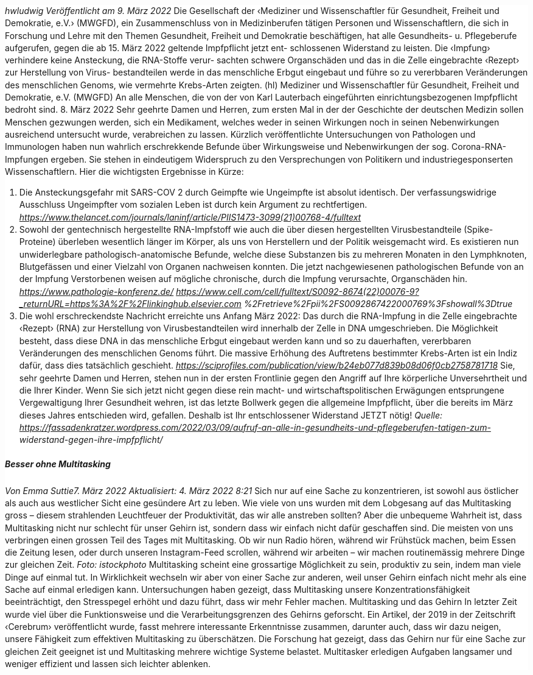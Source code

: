 _hwludwig Veröffentlicht am 9. März 2022_ Die Gesellschaft der ‹Mediziner und Wissenschaftler für Gesundheit, Freiheit und Demokratie, e.V.› (MWGFD), ein Zusammenschluss von in Medizinberufen tätigen Personen und Wissenschaftlern, die sich in Forschung und Lehre mit den Themen Gesundheit, Freiheit und Demokratie beschäftigen, hat alle Gesundheits- u. Pflegeberufe aufgerufen, gegen die ab 15. März 2022 geltende Impfpflicht jetzt ent- schlossenen Widerstand zu leisten. Die ‹Impfung› verhindere keine Ansteckung, die RNA-Stoffe verur- sachten schwere Organschäden und das in die Zelle eingebrachte ‹Rezept› zur Herstellung von Virus- bestandteilen werde in das menschliche Erbgut eingebaut und führe so zu vererbbaren Veränderungen des menschlichen Genoms, wie vermehrte Krebs-Arten zeigten. (hl) Mediziner und Wissenschaftler für Gesundheit, Freiheit und Demokratie, e.V. (MWGFD) An alle Menschen, die von der von Karl Lauterbach eingeführten einrichtungsbezogenen Impfpflicht bedroht sind.
8. März 2022 Sehr geehrte Damen und Herren, zum ersten Mal in der der Geschichte der deutschen Medizin sollen Menschen gezwungen werden, sich ein Medikament, welches weder in seinen Wirkungen noch in seinen Nebenwirkungen ausreichend untersucht wurde, verabreichen zu lassen. Kürzlich veröffentlichte Untersuchungen von Pathologen und Immunologen haben nun wahrlich erschrekkende Befunde über Wirkungsweise und Nebenwirkungen der sog. Corona-RNA-Impfungen ergeben. Sie stehen in eindeutigem Widerspruch zu den Versprechungen von Politikern und industriegesponserten Wissenschaftlern. Hier die wichtigsten Ergebnisse in Kürze:
1. Die Ansteckungsgefahr mit SARS-COV 2 durch Geimpfte wie Ungeimpfte ist absolut identisch. Der verfassungswidrige Ausschluss Ungeimpfter vom sozialen Leben ist durch kein Argument zu rechtfertigen. _https://www.thelancet.com/journals/laninf/article/PIIS1473-3099(21)00768-4/fulltext_
2. Sowohl der gentechnisch hergestellte RNA-Impfstoff wie auch die über diesen hergestellten Virusbestandteile (Spike-Proteine) überleben wesentlich länger im Körper, als uns von Herstellern und der Politik weisgemacht wird. Es existieren nun unwiderlegbare pathologisch-anatomische Befunde, welche diese Substanzen bis zu mehreren Monaten in den Lymphknoten, Blutgefässen und einer Vielzahl von Organen nachweisen konnten. Die jetzt nachgewiesenen pathologischen Befunde von an der Impfung Verstorbenen weisen auf mögliche chronische, durch die Impfung verursachte, Organschäden hin. _https://www.pathologie-konferenz.de/_ _https://www.cell.com/cell/fulltext/S0092-8674(22)00076-9?_returnURL=https%3A%2F%2Flinkinghub.elsevier.com_ _%2Fretrieve%2Fpii%2FS0092867422000769%3Fshowall%3Dtrue_
3. Die wohl erschreckendste Nachricht erreichte uns Anfang März 2022: Das durch die RNA-Impfung in die Zelle eingebrachte ‹Rezept› (RNA) zur Herstellung von Virusbestandteilen wird innerhalb der Zelle in DNA umgeschrieben. Die Möglichkeit besteht, dass diese DNA in das menschliche Erbgut eingebaut werden kann und so zu dauerhaften, vererbbaren Veränderungen des menschlichen Genoms führt. Die massive Erhöhung des Auftretens bestimmter Krebs-Arten ist ein Indiz dafür, dass dies tatsächlich geschieht. _https://sciprofiles.com/publication/view/b24eb077d839b08d06f0cb2758781718_ Sie, sehr geehrte Damen und Herren, stehen nun in der ersten Frontlinie gegen den Angriff auf Ihre körperliche Unversehrtheit und die Ihrer Kinder. Wenn Sie sich jetzt nicht gegen diese rein macht- und wirtschaftspolitischen Erwägungen entsprungene Vergewaltigung Ihrer Gesundheit wehren, ist das letzte Bollwerk gegen die allgemeine Impfpflicht, über die bereits im März dieses Jahres entschieden wird, gefallen. Deshalb ist Ihr entschlossener Widerstand JETZT nötig! _Quelle: https://fassadenkratzer.wordpress.com/2022/03/09/aufruf-an-alle-in-gesundheits-und-pflegeberufen-tatigen-zum-_ _widerstand-gegen-ihre-impfpflicht/_
##### Besser ohne Multitasking
_Von Emma Suttie7. März 2022 Aktualisiert: 4. März 2022 8:21_ Sich nur auf eine Sache zu konzentrieren, ist sowohl aus östlicher als auch aus westlicher Sicht eine gesündere Art zu leben. Wie viele von uns wurden mit dem Lobgesang auf das Multitasking gross – diesem strahlenden Leuchtfeuer der Produktivität, das wir alle anstreben sollten? Aber die unbequeme Wahrheit ist, dass Multitasking nicht nur schlecht für unser Gehirn ist, sondern dass wir einfach nicht dafür geschaffen sind.
Die meisten von uns verbringen einen grossen Teil des Tages mit Multitasking. Ob wir nun Radio hören, während wir Frühstück machen, beim Essen die Zeitung lesen, oder durch unseren Instagram-Feed scrollen, während wir arbeiten – wir machen routinemässig mehrere Dinge zur gleichen Zeit.
_Foto: istockphoto_ Multitasking scheint eine grossartige Möglichkeit zu sein, produktiv zu sein, indem man viele Dinge auf einmal tut. In Wirklichkeit wechseln wir aber von einer Sache zur anderen, weil unser Gehirn einfach nicht mehr als eine Sache auf einmal erledigen kann.
Untersuchungen haben gezeigt, dass Multitasking unsere Konzentrationsfähigkeit beeinträchtigt, den Stresspegel erhöht und dazu führt, dass wir mehr Fehler machen.
Multitasking und das Gehirn In letzter Zeit wurde viel über die Funktionsweise und die Verarbeitungsgrenzen des Gehirns geforscht. Ein Artikel, der 2019 in der Zeitschrift ‹Cerebrum› veröffentlicht wurde, fasst mehrere interessante Erkenntnisse zusammen, darunter auch, dass wir dazu neigen, unsere Fähigkeit zum effektiven Multitasking zu überschätzen. Die Forschung hat gezeigt, dass das Gehirn nur für eine Sache zur gleichen Zeit geeignet ist und Multitasking mehrere wichtige Systeme belastet. Multitasker erledigen Aufgaben langsamer und weniger effizient und lassen sich leichter ablenken.